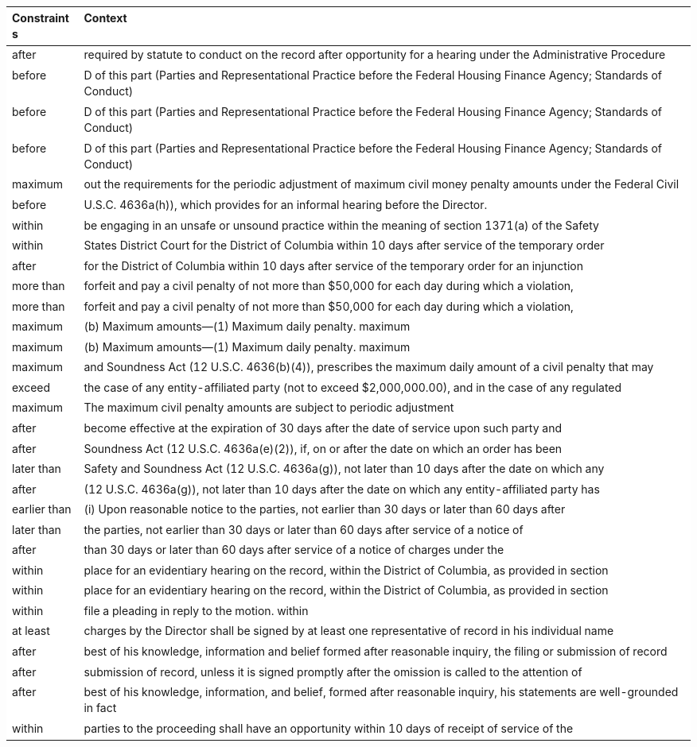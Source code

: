 | Constraints   | Context                                                                                                                                                      |
|:--------------|:-------------------------------------------------------------------------------------------------------------------------------------------------------------|
| after         | required by statute to conduct on the record after opportunity for a hearing under the Administrative Procedure                                              |
| before        | D of this part (Parties and Representational Practice before the Federal Housing Finance Agency; Standards of Conduct)                                       |
| before        | D of this part (Parties and Representational Practice before the Federal Housing Finance Agency; Standards of Conduct)                                       |
| before        | D of this part (Parties and Representational Practice before the Federal Housing Finance Agency; Standards of Conduct)                                       |
| maximum       | out the requirements for the periodic adjustment of maximum civil money penalty amounts under the Federal Civil                                              |
| before        | U.S.C. 4636a(h)), which provides for an informal hearing before  the Director.                                                                               |
| within        | be engaging in an unsafe or unsound practice within the meaning of section 1371(a) of the Safety                                                             |
| within        | States District Court for the District of Columbia within 10 days after service of the temporary order                                                       |
| after         | for the District of Columbia within 10 days after service of the temporary order for an injunction                                                           |
| more than     | forfeit and pay a civil penalty of not more than $50,000 for each day during which a violation,                                                              |
| more than     | forfeit and pay a civil penalty of not more than $50,000 for each day during which a violation,                                                              |
| maximum       | (b) Maximum amounts&#8212;(1) Maximum daily penalty. maximum                                                                                                 |
| maximum       | (b) Maximum amounts&#8212;(1) Maximum daily penalty. maximum                                                                                                 |
| maximum       | and Soundness Act (12 U.S.C. 4636(b)(4)), prescribes the maximum daily amount of a civil penalty that may                                                    |
| exceed        | the case of any entity-affiliated party (not to exceed $2,000,000.00), and in the case of any regulated                                                      |
| maximum       | The  maximum civil penalty amounts are subject to periodic adjustment                                                                                        |
| after         | become effective at the expiration of 30 days after the date of service upon such party and                                                                  |
| after         | Soundness Act (12 U.S.C. 4636a(e)(2)), if, on or after the date on which an order has been                                                                   |
| later than    | Safety and Soundness Act (12 U.S.C. 4636a(g)), not later than 10 days after the date on which any                                                            |
| after         | (12 U.S.C. 4636a(g)), not later than 10 days after the date on which any entity-affiliated party has                                                         |
| earlier than  | (i) Upon reasonable notice to the parties, not  earlier than 30 days or later than 60 days after                                                             |
| later than    | the parties, not earlier than 30 days or later than 60 days after service of a notice of                                                                     |
| after         | than 30 days or later than 60 days after service of a notice of charges under the                                                                            |
| within        | place for an evidentiary hearing on the record, within the District of Columbia, as provided in section                                                      |
| within        | place for an evidentiary hearing on the record, within the District of Columbia, as provided in section                                                      |
| within        | file a pleading in reply to the motion. within                                                                                                               |
| at least      | charges by the Director shall be signed by at least one representative of record in his individual name                                                      |
| after         | best of his knowledge, information and belief formed after reasonable inquiry, the filing or submission of record                                            |
| after         | submission of record, unless it is signed promptly after the omission is called to the attention of                                                          |
| after         | best of his knowledge, information, and belief, formed after reasonable inquiry, his statements are well-grounded in fact                                    |
| within        | parties to the proceeding shall have an opportunity within 10 days of receipt of service of the                                                              |